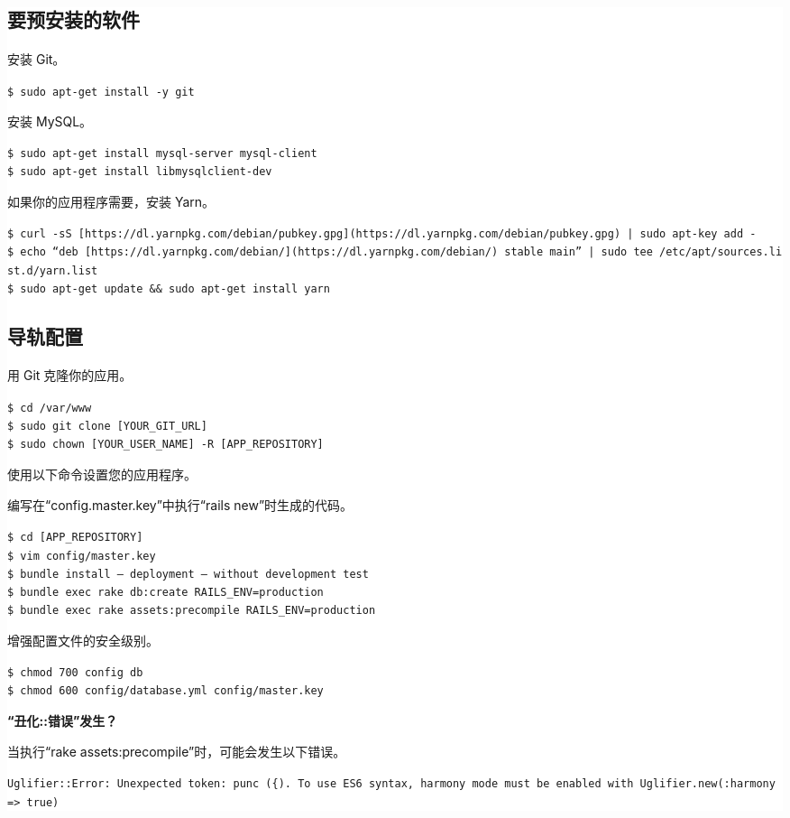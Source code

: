 ## 要预安装的软件

安装 Git。

```
$ sudo apt-get install -y git
```

安装 MySQL。

```
$ sudo apt-get install mysql-server mysql-client
$ sudo apt-get install libmysqlclient-dev
```

如果你的应用程序需要，安装 Yarn。

```
$ curl -sS [https://dl.yarnpkg.com/debian/pubkey.gpg](https://dl.yarnpkg.com/debian/pubkey.gpg) | sudo apt-key add -
$ echo “deb [https://dl.yarnpkg.com/debian/](https://dl.yarnpkg.com/debian/) stable main” | sudo tee /etc/apt/sources.list.d/yarn.list
$ sudo apt-get update && sudo apt-get install yarn
```

## 导轨配置

用 Git 克隆你的应用。

```
$ cd /var/www
$ sudo git clone [YOUR_GIT_URL]
$ sudo chown [YOUR_USER_NAME] -R [APP_REPOSITORY]
```

使用以下命令设置您的应用程序。

编写在“config.master.key”中执行“rails new”时生成的代码。

```
$ cd [APP_REPOSITORY]
$ vim config/master.key
$ bundle install — deployment — without development test
$ bundle exec rake db:create RAILS_ENV=production
$ bundle exec rake assets:precompile RAILS_ENV=production
```

增强配置文件的安全级别。

```
$ chmod 700 config db
$ chmod 600 config/database.yml config/master.key
```

**“丑化::错误”发生？**

当执行“rake assets:precompile”时，可能会发生以下错误。

```
Uglifier::Error: Unexpected token: punc ({). To use ES6 syntax, harmony mode must be enabled with Uglifier.new(:harmony => true)
```

